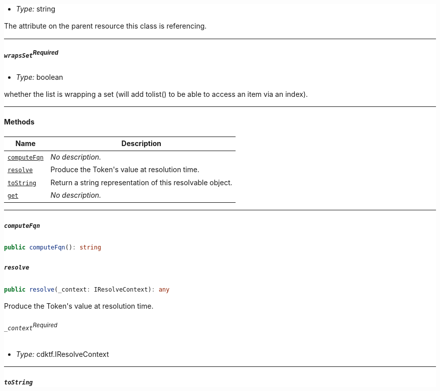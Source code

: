 - *Type:* string

The attribute on the parent resource this class is referencing.

---

##### `wrapsSet`<sup>Required</sup> <a name="wrapsSet" id="rhizo-co-terraform-provider-grafana.dataGrafanaTeam.DataGrafanaTeamTeamSyncList.Initializer.parameter.wrapsSet"></a>

- *Type:* boolean

whether the list is wrapping a set (will add tolist() to be able to access an item via an index).

---

#### Methods <a name="Methods" id="Methods"></a>

| **Name** | **Description** |
| --- | --- |
| <code><a href="#rhizo-co-terraform-provider-grafana.dataGrafanaTeam.DataGrafanaTeamTeamSyncList.computeFqn">computeFqn</a></code> | *No description.* |
| <code><a href="#rhizo-co-terraform-provider-grafana.dataGrafanaTeam.DataGrafanaTeamTeamSyncList.resolve">resolve</a></code> | Produce the Token's value at resolution time. |
| <code><a href="#rhizo-co-terraform-provider-grafana.dataGrafanaTeam.DataGrafanaTeamTeamSyncList.toString">toString</a></code> | Return a string representation of this resolvable object. |
| <code><a href="#rhizo-co-terraform-provider-grafana.dataGrafanaTeam.DataGrafanaTeamTeamSyncList.get">get</a></code> | *No description.* |

---

##### `computeFqn` <a name="computeFqn" id="rhizo-co-terraform-provider-grafana.dataGrafanaTeam.DataGrafanaTeamTeamSyncList.computeFqn"></a>

```typescript
public computeFqn(): string
```

##### `resolve` <a name="resolve" id="rhizo-co-terraform-provider-grafana.dataGrafanaTeam.DataGrafanaTeamTeamSyncList.resolve"></a>

```typescript
public resolve(_context: IResolveContext): any
```

Produce the Token's value at resolution time.

###### `_context`<sup>Required</sup> <a name="_context" id="rhizo-co-terraform-provider-grafana.dataGrafanaTeam.DataGrafanaTeamTeamSyncList.resolve.parameter._context"></a>

- *Type:* cdktf.IResolveContext

---

##### `toString` <a name="toString" id="rhizo-co-terraform-provider-grafana.dataGrafanaTeam.DataGrafanaTeamTeamSyncList.toString"></a>

